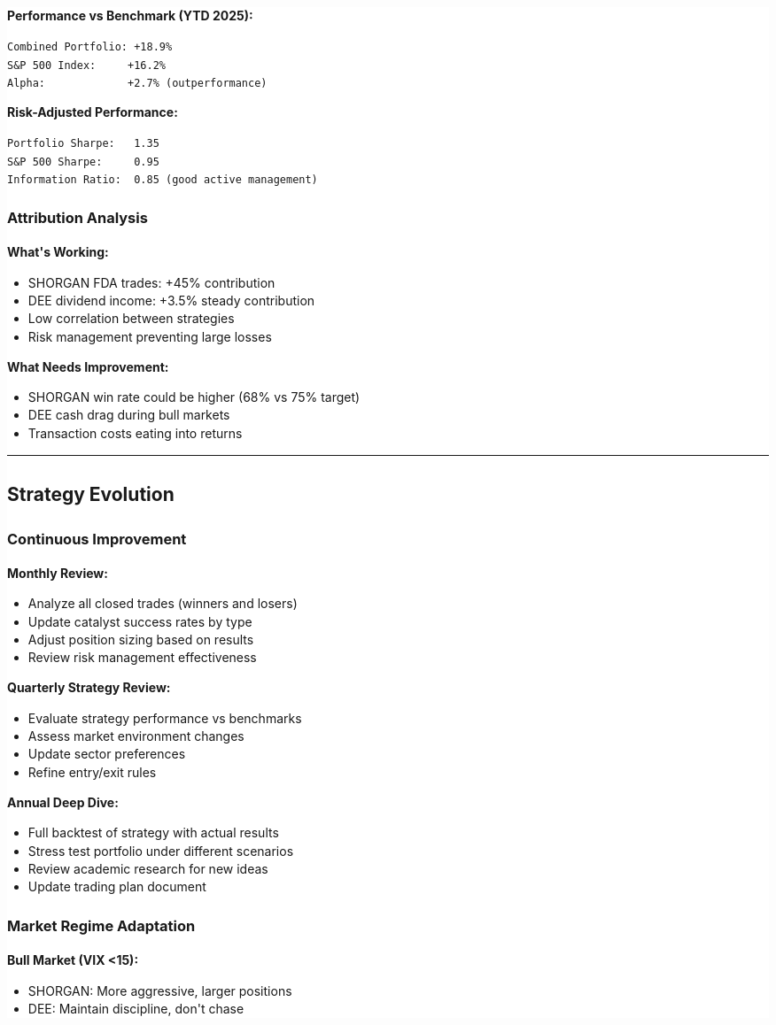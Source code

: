 **Performance vs Benchmark (YTD 2025):**
```
Combined Portfolio: +18.9%
S&P 500 Index:     +16.2%
Alpha:             +2.7% (outperformance)
```

**Risk-Adjusted Performance:**
```
Portfolio Sharpe:   1.35
S&P 500 Sharpe:     0.95
Information Ratio:  0.85 (good active management)
```

### Attribution Analysis

**What's Working:**
- SHORGAN FDA trades: +45% contribution
- DEE dividend income: +3.5% steady contribution
- Low correlation between strategies
- Risk management preventing large losses

**What Needs Improvement:**
- SHORGAN win rate could be higher (68% vs 75% target)
- DEE cash drag during bull markets
- Transaction costs eating into returns

---

## Strategy Evolution

### Continuous Improvement

**Monthly Review:**
- Analyze all closed trades (winners and losers)
- Update catalyst success rates by type
- Adjust position sizing based on results
- Review risk management effectiveness

**Quarterly Strategy Review:**
- Evaluate strategy performance vs benchmarks
- Assess market environment changes
- Update sector preferences
- Refine entry/exit rules

**Annual Deep Dive:**
- Full backtest of strategy with actual results
- Stress test portfolio under different scenarios
- Review academic research for new ideas
- Update trading plan document

### Market Regime Adaptation

**Bull Market (VIX <15):**
- SHORGAN: More aggressive, larger positions
- DEE: Maintain discipline, don't chase
